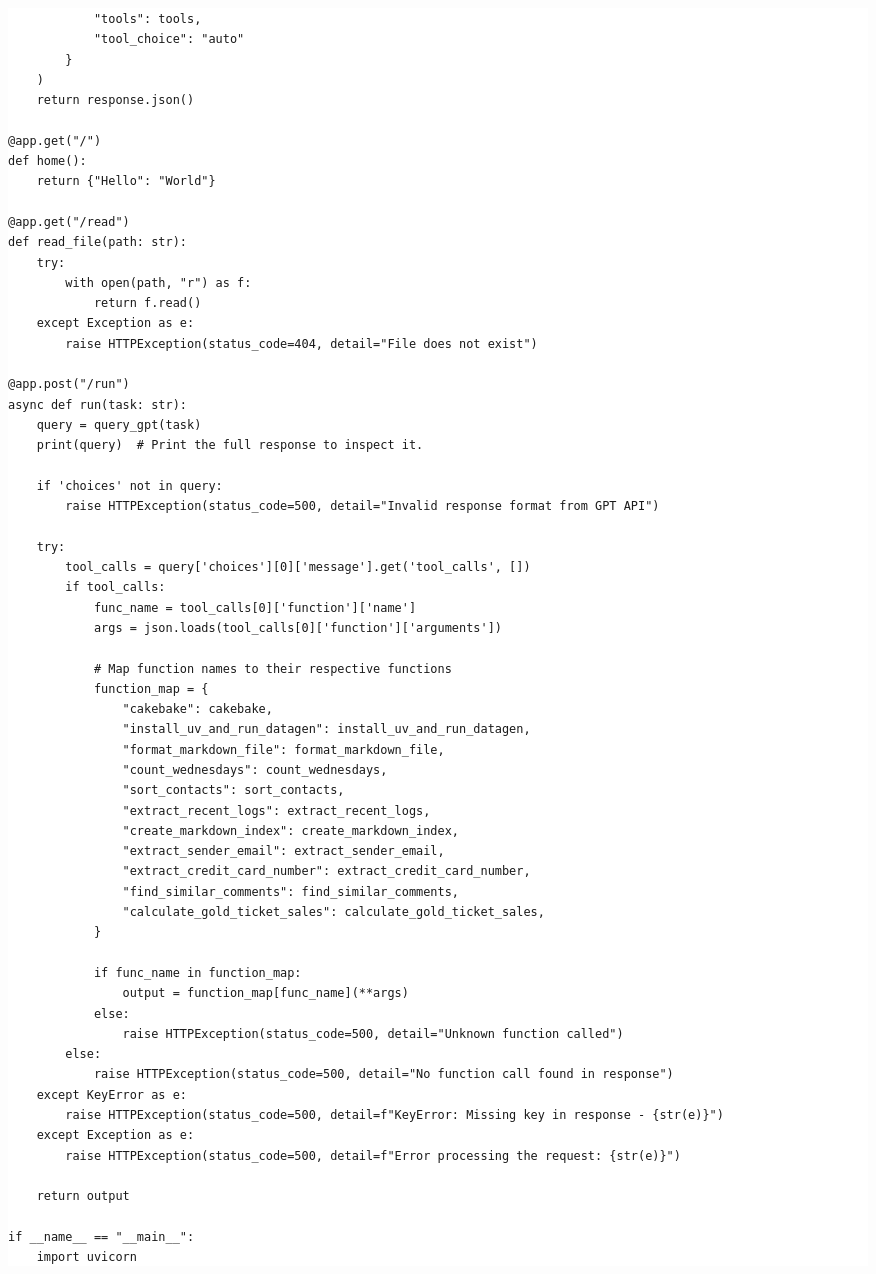 ```
            "tools": tools,
            "tool_choice": "auto"
        }
    )
    return response.json()

@app.get("/")
def home():
    return {"Hello": "World"}

@app.get("/read")
def read_file(path: str):
    try:
        with open(path, "r") as f:
            return f.read()
    except Exception as e:
        raise HTTPException(status_code=404, detail="File does not exist")

@app.post("/run")
async def run(task: str):
    query = query_gpt(task)
    print(query)  # Print the full response to inspect it.
    
    if 'choices' not in query:
        raise HTTPException(status_code=500, detail="Invalid response format from GPT API")
    
    try:
        tool_calls = query['choices'][0]['message'].get('tool_calls', [])
        if tool_calls:
            func_name = tool_calls[0]['function']['name']
            args = json.loads(tool_calls[0]['function']['arguments'])
            
            # Map function names to their respective functions
            function_map = {
                "cakebake": cakebake,
                "install_uv_and_run_datagen": install_uv_and_run_datagen,
                "format_markdown_file": format_markdown_file,
                "count_wednesdays": count_wednesdays,
                "sort_contacts": sort_contacts,
                "extract_recent_logs": extract_recent_logs,
                "create_markdown_index": create_markdown_index,
                "extract_sender_email": extract_sender_email,
                "extract_credit_card_number": extract_credit_card_number,
                "find_similar_comments": find_similar_comments,
                "calculate_gold_ticket_sales": calculate_gold_ticket_sales,
            }
            
            if func_name in function_map:
                output = function_map[func_name](**args)
            else:
                raise HTTPException(status_code=500, detail="Unknown function called")
        else:
            raise HTTPException(status_code=500, detail="No function call found in response")
    except KeyError as e:
        raise HTTPException(status_code=500, detail=f"KeyError: Missing key in response - {str(e)}")
    except Exception as e:
        raise HTTPException(status_code=500, detail=f"Error processing the request: {str(e)}")
    
    return output

if __name__ == "__main__":
    import uvicorn
```